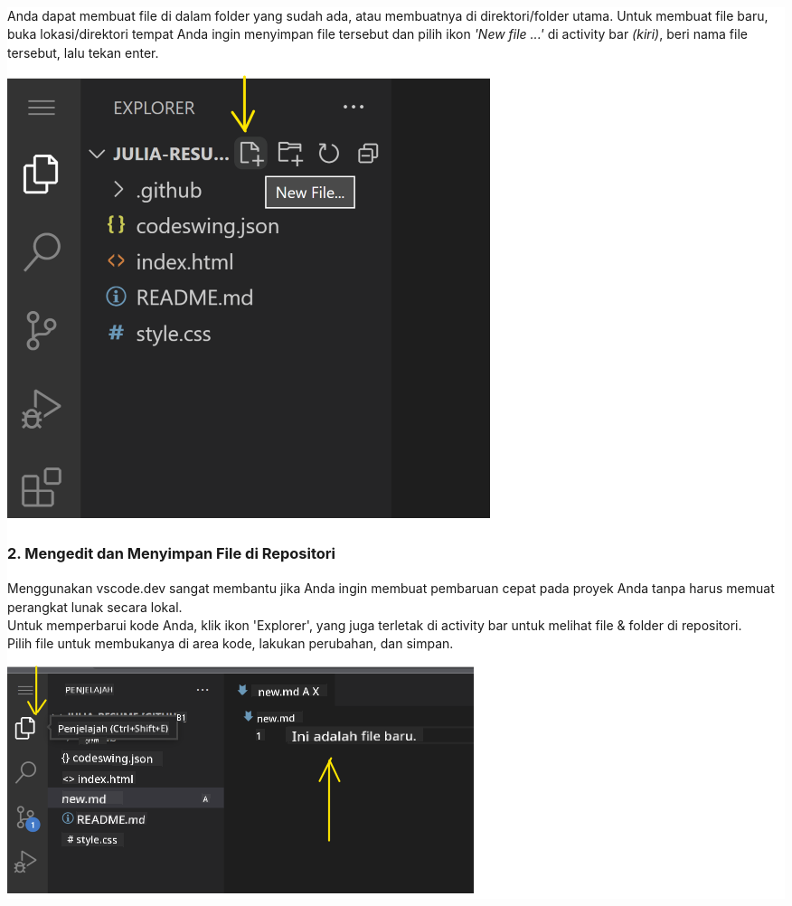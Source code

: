 Anda dapat membuat file di dalam folder yang sudah ada, atau membuatnya di direktori/folder utama. Untuk membuat file baru, buka lokasi/direktori tempat Anda ingin menyimpan file tersebut dan pilih ikon _'New file ...'_ di activity bar _(kiri)_, beri nama file tersebut, lalu tekan enter.

![Create a new file](../../../../translated_images/create-new-file.2814e609c2af9aeb6c6fd53156c503ac91c3d538f9cac63073b2dd4a7631f183.id.png)

### 2. Mengedit dan Menyimpan File di Repositori

Menggunakan vscode.dev sangat membantu jika Anda ingin membuat pembaruan cepat pada proyek Anda tanpa harus memuat perangkat lunak secara lokal.  
Untuk memperbarui kode Anda, klik ikon 'Explorer', yang juga terletak di activity bar untuk melihat file & folder di repositori.  
Pilih file untuk membukanya di area kode, lakukan perubahan, dan simpan.

![Edit a file](../../../../translated_images/edit-a-file.52c0ee665ef19f08119d62d63f395dfefddc0a4deb9268d73bfe791f52c5807a.id.png)
